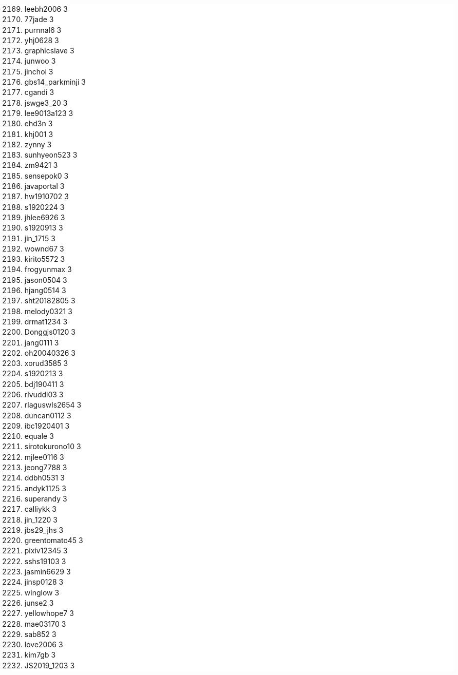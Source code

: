 2169) leebh2006 3  
2170) 77jade 3  
2171) purnnal6 3  
2172) yhj0628 3  
2173) graphicslave 3  
2174) junwoo 3  
2175) jinchoi 3  
2176) gbs14&#95;parkminji 3  
2177) cgandi 3  
2178) jswge3&#95;20 3  
2179) lee9013a123 3  
2180) ehd3n 3  
2181) khj001 3  
2182) zynny 3  
2183) sunhyeon523 3  
2184) zm9421 3  
2185) sensepok0 3  
2186) javaportal 3  
2187) hw1910702 3  
2188) s1920224 3  
2189) jhlee6926 3  
2190) s1920913 3  
2191) jin&#95;1715 3  
2192) wownd67 3  
2193) kirito5572 3  
2194) frogyunmax 3  
2195) jason0504 3  
2196) hjang0514 3  
2197) sht20182805 3  
2198) melody0321 3  
2199) drmat1234 3  
2200) Donggjs0120 3  
2201) jang0111 3  
2202) oh20040326 3  
2203) xorud3585 3  
2204) s1920213 3  
2205) bdj190411 3  
2206) rlvuddl03 3  
2207) rlaguswls2654 3  
2208) duncan0112 3  
2209) ibc1920401 3  
2210) equale 3  
2211) sirotokurono10 3  
2212) mjlee0116 3  
2213) jeong7788 3  
2214) ddbh0531 3  
2215) andyk1125 3  
2216) superandy 3  
2217) calliykk 3  
2218) jin&#95;1220 3  
2219) jbs29&#95;jhs 3  
2220) greentomato45 3  
2221) pixiv12345 3  
2222) sshs19103 3  
2223) jasmin6629 3  
2224) jinsp0128 3  
2225) winglow 3  
2226) junse2 3  
2227) yellowhope7 3  
2228) mae03170 3  
2229) sab852 3  
2230) love2006 3  
2231) kim7gb 3  
2232) JS2019&#95;1203 3  